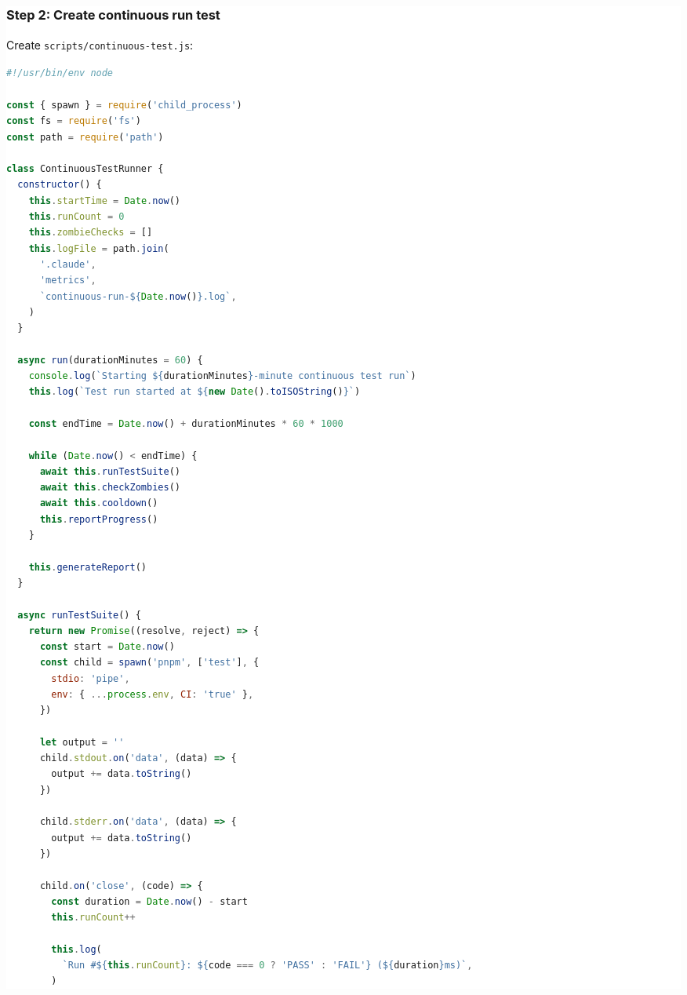 ### Step 2: Create continuous run test

Create `scripts/continuous-test.js`:

```javascript
#!/usr/bin/env node

const { spawn } = require('child_process')
const fs = require('fs')
const path = require('path')

class ContinuousTestRunner {
  constructor() {
    this.startTime = Date.now()
    this.runCount = 0
    this.zombieChecks = []
    this.logFile = path.join(
      '.claude',
      'metrics',
      `continuous-run-${Date.now()}.log`,
    )
  }

  async run(durationMinutes = 60) {
    console.log(`Starting ${durationMinutes}-minute continuous test run`)
    this.log(`Test run started at ${new Date().toISOString()}`)

    const endTime = Date.now() + durationMinutes * 60 * 1000

    while (Date.now() < endTime) {
      await this.runTestSuite()
      await this.checkZombies()
      await this.cooldown()
      this.reportProgress()
    }

    this.generateReport()
  }

  async runTestSuite() {
    return new Promise((resolve, reject) => {
      const start = Date.now()
      const child = spawn('pnpm', ['test'], {
        stdio: 'pipe',
        env: { ...process.env, CI: 'true' },
      })

      let output = ''
      child.stdout.on('data', (data) => {
        output += data.toString()
      })

      child.stderr.on('data', (data) => {
        output += data.toString()
      })

      child.on('close', (code) => {
        const duration = Date.now() - start
        this.runCount++

        this.log(
          `Run #${this.runCount}: ${code === 0 ? 'PASS' : 'FAIL'} (${duration}ms)`,
        )

```
